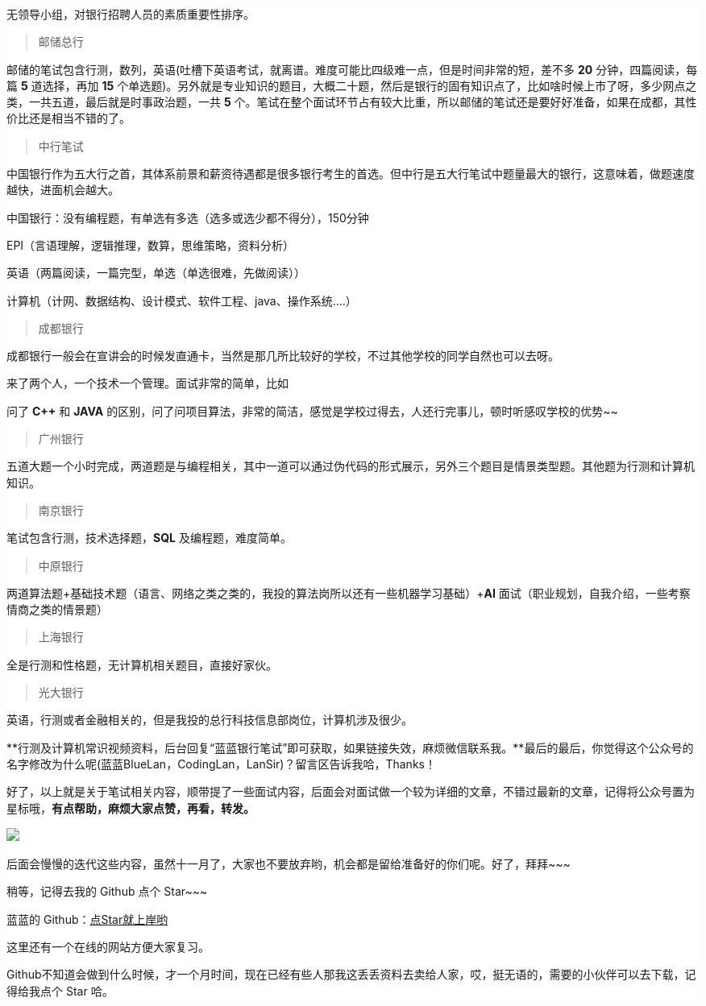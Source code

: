 无领导小组，对银行招聘人员的素质重要性排序。

> 邮储总行

邮储的笔试包含行测，数列，英语(吐槽下英语考试，就离谱。难度可能比四级难一点，但是时间非常的短，差不多 **20** 分钟，四篇阅读，每篇 **5** 道选择，再加 **15** 个单选题)。另外就是专业知识的题目，大概二十题，然后是银行的固有知识点了，比如啥时候上市了呀，多少网点之类，一共五道，最后就是时事政治题，一共 **5** 个。笔试在整个面试环节占有较大比重，所以邮储的笔试还是要好好准备，如果在成都，其性价比还是相当不错的了。

> 中行笔试

中国银行作为五大行之首，其体系前景和薪资待遇都是很多银行考生的首选。但中行是五大行笔试中题量最大的银行，这意味着，做题速度越快，进面机会越大。

中国银行：没有编程题，有单选有多选（选多或选少都不得分），150分钟 

EPI（言语理解，逻辑推理，数算，思维策略，资料分析） 

英语（两篇阅读，一篇完型，单选（单选很难，先做阅读）） 

计算机（计网、数据结构、设计模式、软件工程、java、操作系统....） 

> 成都银行

成都银行一般会在宣讲会的时候发直通卡，当然是那几所比较好的学校，不过其他学校的同学自然也可以去呀。

来了两个人，一个技术一个管理。面试非常的简单，比如

问了 **C++** 和 **JAVA** 的区别，问了问项目算法，非常的简洁，感觉是学校过得去，人还行完事儿，顿时听感叹学校的优势~~

> 广州银行

五道大题一个小时完成，两道题是与编程相关，其中一道可以通过伪代码的形式展示，另外三个题目是情景类型题。其他题为行测和计算机知识。

> 南京银行

笔试包含行测，技术选择题，**SQL** 及编程题，难度简单。

> 中原银行

两道算法题+基础技术题（语言、网络之类之类的，我投的算法岗所以还有一些机器学习基础）+**AI** 面试（职业规划，自我介绍，一些考察情商之类的情景题）

> 上海银行

全是行测和性格题，无计算机相关题目，直接好家伙。

> 光大银行

英语，行测或者金融相关的，但是我投的总行科技信息部岗位，计算机涉及很少。

**行测及计算机常识视频资料，后台回复“蓝蓝银行笔试”即可获取，如果链接失效，麻烦微信联系我。**最后的最后，你觉得这个公众号的名字修改为什么呢(蓝蓝BlueLan，CodingLan，LanSir)？留言区告诉我哈，Thanks！

好了，以上就是关于笔试相关内容，顺带提了一些面试内容，后面会对面试做一个较为详细的文章，不错过最新的文章，记得将公众号置为星标哦，**有点帮助，麻烦大家点赞，再看，转发。**

![](https://img-blog.csdnimg.cn/f1b1872c5bc246f3945176623d890d0a.png?x-oss-process=image/watermark,type_ZmFuZ3poZW5naGVpdGk,shadow_10,text_aHR0cHM6Ly9ibG9nLmNzZG4ubmV0L0wxNTUxOTU0MzgzNw==,size_1,color_FFFFFF,t_70)

后面会慢慢的迭代这些内容，虽然十一月了，大家也不要放弃哟，机会都是留给准备好的你们呢。好了，拜拜~~~

稍等，记得去我的 Github 点个 Star~~~

蓝蓝的 Github：[点Star就上岸哟](https://github.com/MikeCreken/lanlanInterview)

这里还有一个在线的网站方便大家复习。[](https://lanlanbank.gitee.io/lanlan-interview/#/)

Github不知道会做到什么时候，才一个月时间，现在已经有些人那我这丢丢资料去卖给人家，哎，挺无语的，需要的小伙伴可以去下载，记得给我点个 Star 哈。
